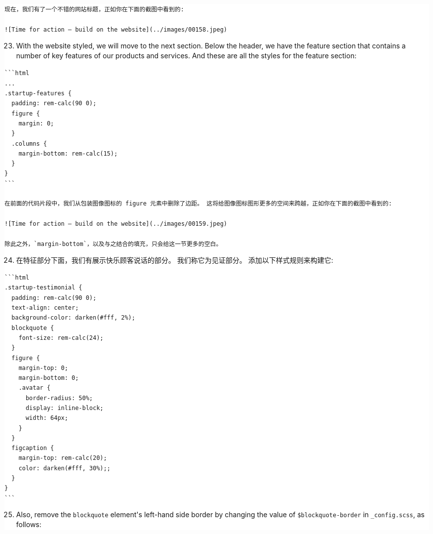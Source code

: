     现在，我们有了一个不错的网站标题，正如你在下面的截图中看到的:

    ![Time for action – build on the website](../images/00158.jpeg)

23.  With the website styled, we will move to the next section. Below the header, we have the feature section that contains a number of key features of our products and services. And these are all the styles for the feature section:

    ```html
    ...
    .startup-features {
      padding: rem-calc(90 0);
      figure {
        margin: 0;
      }
      .columns {
        margin-bottom: rem-calc(15);
      }
    }
    ```

    在前面的代码片段中，我们从包装图像图标的 figure 元素中删除了边距。 这将给图像图标图形更多的空间来跨越，正如你在下面的截图中看到的:

    ![Time for action – build on the website](../images/00159.jpeg)

    除此之外，`margin-bottom`，以及与之结合的填充，只会给这一节更多的空白。

24.  在特征部分下面，我们有展示快乐顾客说话的部分。 我们称它为见证部分。 添加以下样式规则来构建它:

    ```html
    .startup-testimonial {
      padding: rem-calc(90 0);
      text-align: center;
      background-color: darken(#fff, 2%);
      blockquote {
        font-size: rem-calc(24);
      }
      figure {
        margin-top: 0;
        margin-bottom: 0;
        .avatar {
          border-radius: 50%;
          display: inline-block;
          width: 64px;
        }
      }
      figcaption {
        margin-top: rem-calc(20);
        color: darken(#fff, 30%);;
      }
    }
    ```

25.  Also, remove the `blockquote` element's left-hand side border by changing the value of `$blockquote-border` in `_config.scss`, as follows:
